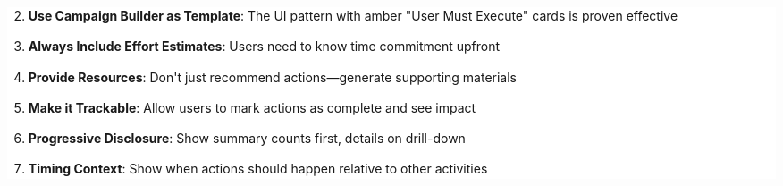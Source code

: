 2. **Use Campaign Builder as Template**: The UI pattern with amber "User Must Execute" cards is proven effective

3. **Always Include Effort Estimates**: Users need to know time commitment upfront

4. **Provide Resources**: Don't just recommend actions—generate supporting materials

5. **Make it Trackable**: Allow users to mark actions as complete and see impact

6. **Progressive Disclosure**: Show summary counts first, details on drill-down

7. **Timing Context**: Show when actions should happen relative to other activities
